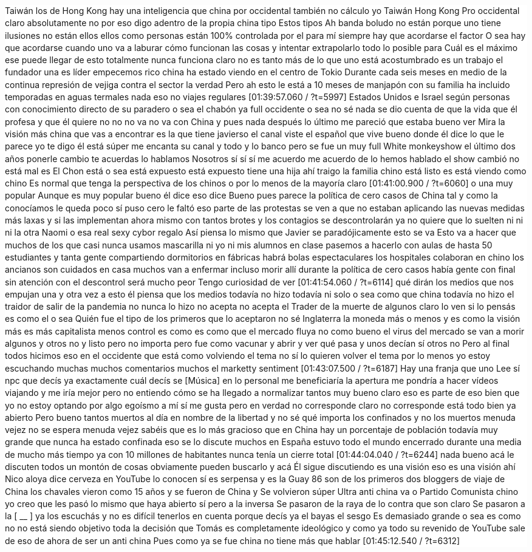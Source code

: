 Taiwán los de Hong Kong hay una inteligencia que china por occidental también no cálculo yo Taiwán Hong Kong Pro occidental claro absolutamente no por eso digo adentro de la propia china tipo Estos tipos Ah banda boludo no están porque uno tiene ilusiones no están ellos ellos como personas están 100% controlada por el para mí siempre hay que acordarse el factor O sea hay que acordarse cuando uno va a laburar cómo funcionan las cosas y intentar extrapolarlo todo lo posible para Cuál es el máximo ese puede llegar de esto totalmente nunca funciona claro no es tanto más de lo que uno está acostumbrado es un trabajo el fundador una es líder empecemos rico china ha estado viendo en el centro de Tokio Durante cada seis meses en medio de la continua represión de vejiga contra el sector la verdad Pero ah esto le está a 10 meses de manjapón con su familia ha incluido temporadas en aguas termales nada eso no viajes regulares 
[01:39:57.060 / ?t=5997]
Estados Unidos e Israel según personas con conocimiento directo de su paradero o sea el chabón ya full occidente o sea no sé nada se dio cuenta de que la vida que él profesa y que él quiere no no no va no va con China y pues nada después lo último me pareció que estaba bueno ver Mira la visión más china que vas a encontrar es la que tiene javierso el canal viste el español que vive bueno donde él dice lo que le parece yo te digo él está súper me encanta su canal y todo y lo banco pero se fue un muy full White monkeyshow el último dos años ponerle cambio te acuerdas lo hablamos Nosotros sí sí sí me acuerdo me acuerdo de lo hemos hablado el show cambió no está mal es El Chon está o sea está expuesto está expuesto tiene una hija ahí traigo la familia chino está listo es está viendo como chino Es normal que tenga la perspectiva de los chinos o por lo menos de la mayoría claro 
[01:41:00.900 / ?t=6060]
o una muy popular Aunque es muy popular bueno él dice eso dice Bueno pues parece la política de cero casos de China tal y como la conocíamos le queda poco sí puso cero le faltó eso parte de las protestas se ven a que no estaban aplicando las nuevas medidas más laxas y si las implementan ahora mismo con tantos brotes y los contagios se descontrolarán ya no quiere que lo suelten ni ni ni la otra Naomi o esa real sexy cybor regalo Así piensa lo mismo que Javier se paradójicamente esto se va Esto va a hacer que muchos de los que casi nunca usamos mascarilla ni yo ni mis alumnos en clase pasemos a hacerlo con aulas de hasta 50 estudiantes y tanta gente compartiendo dormitorios en fábricas habrá bolas espectaculares los hospitales colaboran en chino los ancianos son cuidados en casa muchos van a enfermar incluso morir allí durante la política de cero casos había gente con final sin atención con el descontrol será mucho peor Tengo curiosidad de ver 
[01:41:54.060 / ?t=6114]
qué dirán los medios que nos empujan una y otra vez a esto él piensa que los medios todavía no hizo todavía ni solo o sea como que china todavía no hizo el traidor de salir de la pandemia no nunca lo hizo no acepta no acepta el Trader de la muerte de algunos claro lo ven si lo pensás es como el o sea Quién fue el tipo de los primeros que lo aceptaron no sé Inglaterra la moneda más o menos y es como la visión más es más capitalista menos control es como es como que el mercado fluya no como bueno el virus del mercado se van a morir algunos y otros no y listo pero no importa pero fue como vacunar y abrir y ver qué pasa y unos decían sí otros no Pero al final todos hicimos eso en el occidente que está como volviendo el tema no sí lo quieren volver el tema por lo menos yo estoy escuchando muchas muchos comentarios muchos el marketty sentiment 
[01:43:07.500 / ?t=6187]
Hay una franja que uno Lee sí npc que decís ya exactamente cuál decís se [Música] en lo personal me beneficiaría la apertura me pondría a hacer vídeos viajando y me iría mejor pero no entiendo cómo se ha llegado a normalizar tantos muy bueno claro eso es parte de eso bien que yo no estoy optando por algo egoísmo a mí sí me gusta pero en verdad no corresponde claro no corresponde está todo bien ya abierto Pero bueno tantos muertos al día en nombre de la libertad y no sé qué importa los confinados y no los muertos menuda vejez no se espera menuda vejez sabéis que es lo más gracioso que en China hay un porcentaje de población todavía muy grande que nunca ha estado confinada eso se lo discute muchos en España estuvo todo el mundo encerrado durante una media de mucho más tiempo ya con 10 millones de habitantes nunca tenía un cierre total 
[01:44:04.040 / ?t=6244]
nada bueno acá le discuten todos un montón de cosas obviamente pueden buscarlo y acá Él sigue discutiendo es una visión eso es una visión ahí Nico aloya dice cerveza en YouTube lo conocen sí es serpensa y es la Guay 86 son de los primeros dos bloggers de viaje de China los chavales vieron como 15 años y se fueron de China y Se volvieron súper Ultra anti china va o Partido Comunista chino yo creo que les pasó lo mismo que haya abierto sí pero a la inversa Se pasaron de la raya de lo contra que son claro Se pasaron a la [&nbsp;__&nbsp;] ya los escuchás y no es difícil tenerlos en cuenta porque decís ya el bayas el sesgo Es demasiado grande o sea es como no no está siendo objetivo toda la decisión que Tomás es completamente ideológico y como ya todo su revenido de YouTube sale de eso de ahora de ser un anti china Pues como ya se fue china no tiene más que hablar 
[01:45:12.540 / ?t=6312]